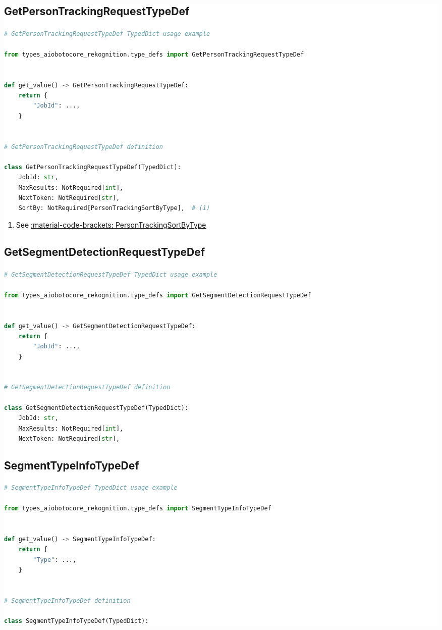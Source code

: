 ## GetPersonTrackingRequestTypeDef

```python
# GetPersonTrackingRequestTypeDef TypedDict usage example

from types_aiobotocore_rekognition.type_defs import GetPersonTrackingRequestTypeDef


def get_value() -> GetPersonTrackingRequestTypeDef:
    return {
        "JobId": ...,
    }


# GetPersonTrackingRequestTypeDef definition

class GetPersonTrackingRequestTypeDef(TypedDict):
    JobId: str,
    MaxResults: NotRequired[int],
    NextToken: NotRequired[str],
    SortBy: NotRequired[PersonTrackingSortByType],  # (1)
```

1. See [:material-code-brackets: PersonTrackingSortByType](./literals.md#persontrackingsortbytype) 
## GetSegmentDetectionRequestTypeDef

```python
# GetSegmentDetectionRequestTypeDef TypedDict usage example

from types_aiobotocore_rekognition.type_defs import GetSegmentDetectionRequestTypeDef


def get_value() -> GetSegmentDetectionRequestTypeDef:
    return {
        "JobId": ...,
    }


# GetSegmentDetectionRequestTypeDef definition

class GetSegmentDetectionRequestTypeDef(TypedDict):
    JobId: str,
    MaxResults: NotRequired[int],
    NextToken: NotRequired[str],
```

## SegmentTypeInfoTypeDef

```python
# SegmentTypeInfoTypeDef TypedDict usage example

from types_aiobotocore_rekognition.type_defs import SegmentTypeInfoTypeDef


def get_value() -> SegmentTypeInfoTypeDef:
    return {
        "Type": ...,
    }


# SegmentTypeInfoTypeDef definition

class SegmentTypeInfoTypeDef(TypedDict):
```